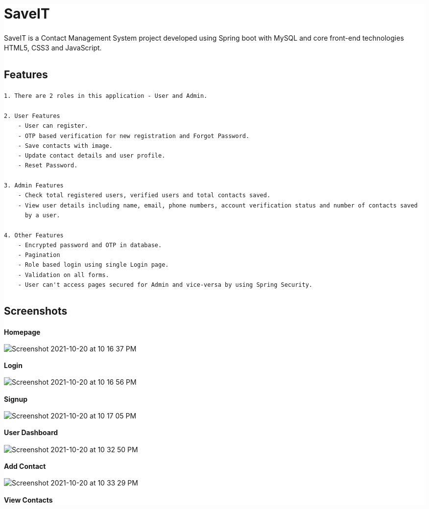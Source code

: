 
# SaveIT

SaveIT is a Contact Management System project developed using Spring boot with MySQL and core front-end technologies HTML5, CSS3 and JavaScript.

## Features

    1. There are 2 roles in this application - User and Admin.
    
    2. User Features
        - User can register.
        - OTP based verification for new registration and Forgot Password.
        - Save contacts with image.
        - Update contact details and user profile.
        - Reset Password.
        
    3. Admin Features
        - Check total registered users, verified users and total contacts saved.
        - View user details including name, email, phone numbers, account verification status and number of contacts saved 
          by a user.
    
    4. Other Features
        - Encrypted password and OTP in database.
        - Pagination
        - Role based login using single Login page.
        - Validation on all forms.
        - User can't access pages secured for Admin and vice-versa by using Spring Security.

## Screenshots

  **Homepage**
  
  <img width="1440" alt="Screenshot 2021-10-20 at 10 16 37 PM" src="https://user-images.githubusercontent.com/25551354/138136687-ec5cd20b-0b1f-4e6d-af97-f6806ac90aba.png">

  **Login**
  
  <img width="1440" alt="Screenshot 2021-10-20 at 10 16 56 PM" src="https://user-images.githubusercontent.com/25551354/138137181-97ea9d15-75f3-4961-b6e7-f1fde40cafe4.png">
  
  **Signup**
  
  <img width="1440" alt="Screenshot 2021-10-20 at 10 17 05 PM" src="https://user-images.githubusercontent.com/25551354/138137293-6da3ca3a-1326-460d-a0ea-da53bead46c1.png">
  
  **User Dashboard**
  
  <img width="1440" alt="Screenshot 2021-10-20 at 10 32 50 PM" src="https://user-images.githubusercontent.com/25551354/138138540-ac9c4452-0ed3-45a2-b41a-daa112b8f789.png">
  
  **Add Contact**
  
  <img width="1440" alt="Screenshot 2021-10-20 at 10 33 29 PM" src="https://user-images.githubusercontent.com/25551354/138138651-c09e059a-6e4e-4414-9ac2-ef5413498330.png">  
  
  **View Contacts**
